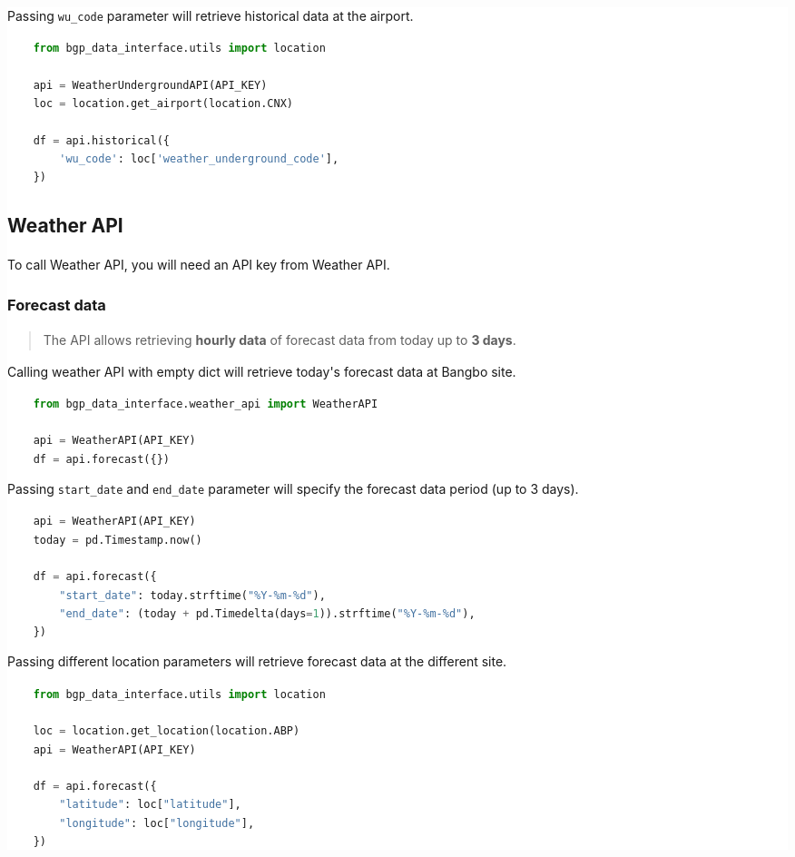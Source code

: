 
Passing `wu_code` parameter will retrieve historical data at the airport.

```py
    from bgp_data_interface.utils import location

    api = WeatherUndergroundAPI(API_KEY)
    loc = location.get_airport(location.CNX)

    df = api.historical({
        'wu_code': loc['weather_underground_code'],
    })
```



## Weather API

To call Weather API, you will need an API key from Weather API.

### Forecast data

> The API allows retrieving **hourly data** of forecast data from today up to **3 days**.

Calling weather API with empty dict will retrieve today's forecast data at Bangbo site.

```py
    from bgp_data_interface.weather_api import WeatherAPI

    api = WeatherAPI(API_KEY)
    df = api.forecast({})
```

Passing `start_date` and `end_date` parameter will specify the forecast data period (up to 3 days).

```py
    api = WeatherAPI(API_KEY)
    today = pd.Timestamp.now()

    df = api.forecast({
        "start_date": today.strftime("%Y-%m-%d"),
        "end_date": (today + pd.Timedelta(days=1)).strftime("%Y-%m-%d"),
    })
```

Passing different location parameters will retrieve forecast data at the different site.

```py
    from bgp_data_interface.utils import location

    loc = location.get_location(location.ABP)
    api = WeatherAPI(API_KEY)

    df = api.forecast({
        "latitude": loc["latitude"],
        "longitude": loc["longitude"],
    })
```
